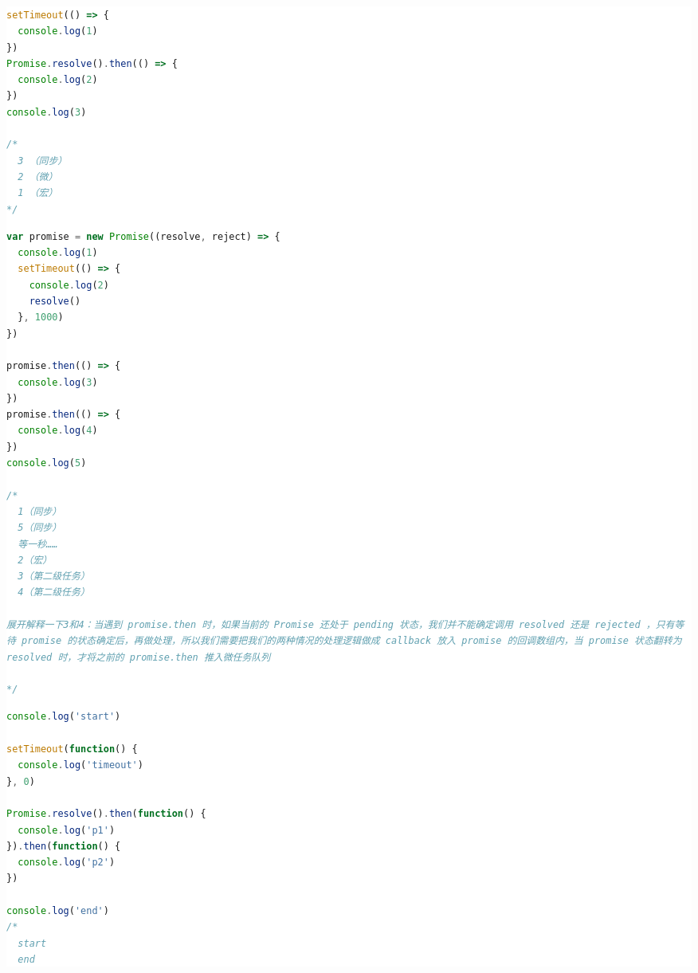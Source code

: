 ```ts
setTimeout(() => {
  console.log(1)
})
Promise.resolve().then(() => {
  console.log(2)
})
console.log(3)

/*
  3 （同步）
  2 （微）
  1 （宏）
*/
```

```ts
var promise = new Promise((resolve, reject) => {
  console.log(1)
  setTimeout(() => {
    console.log(2)
    resolve()
  }, 1000)
})

promise.then(() => {
  console.log(3)
})
promise.then(() => {
  console.log(4)
})
console.log(5)

/*
  1（同步）
  5（同步）
  等一秒……
  2（宏）
  3（第二级任务）
  4（第二级任务）

展开解释一下3和4：当遇到 promise.then 时，如果当前的 Promise 还处于 pending 状态，我们并不能确定调用 resolved 还是 rejected ，只有等待 promise 的状态确定后，再做处理，所以我们需要把我们的两种情况的处理逻辑做成 callback 放入 promise 的回调数组内，当 promise 状态翻转为 resolved 时，才将之前的 promise.then 推入微任务队列

*/
```

```ts
console.log('start')

setTimeout(function() {
  console.log('timeout')
}, 0)

Promise.resolve().then(function() {
  console.log('p1')
}).then(function() {
  console.log('p2')
})

console.log('end')
/*
  start
  end
```